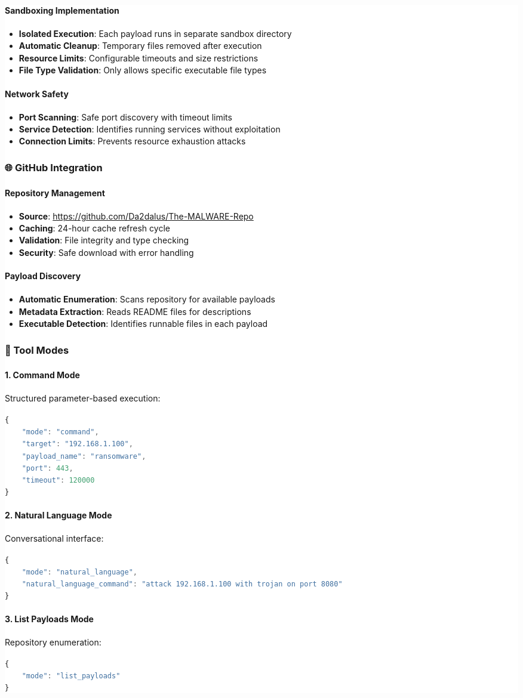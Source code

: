 #### Sandboxing Implementation
- **Isolated Execution**: Each payload runs in separate sandbox directory
- **Automatic Cleanup**: Temporary files removed after execution
- **Resource Limits**: Configurable timeouts and size restrictions
- **File Type Validation**: Only allows specific executable file types

#### Network Safety
- **Port Scanning**: Safe port discovery with timeout limits
- **Service Detection**: Identifies running services without exploitation
- **Connection Limits**: Prevents resource exhaustion attacks

### 🌐 GitHub Integration

#### Repository Management
- **Source**: https://github.com/Da2dalus/The-MALWARE-Repo
- **Caching**: 24-hour cache refresh cycle
- **Validation**: File integrity and type checking
- **Security**: Safe download with error handling

#### Payload Discovery
- **Automatic Enumeration**: Scans repository for available payloads
- **Metadata Extraction**: Reads README files for descriptions
- **Executable Detection**: Identifies runnable files in each payload

### 🎯 Tool Modes

#### 1. Command Mode
Structured parameter-based execution:
```javascript
{
    "mode": "command",
    "target": "192.168.1.100",
    "payload_name": "ransomware",
    "port": 443,
    "timeout": 120000
}
```

#### 2. Natural Language Mode
Conversational interface:
```javascript
{
    "mode": "natural_language",
    "natural_language_command": "attack 192.168.1.100 with trojan on port 8080"
}
```

#### 3. List Payloads Mode
Repository enumeration:
```javascript
{
    "mode": "list_payloads"
}
```
